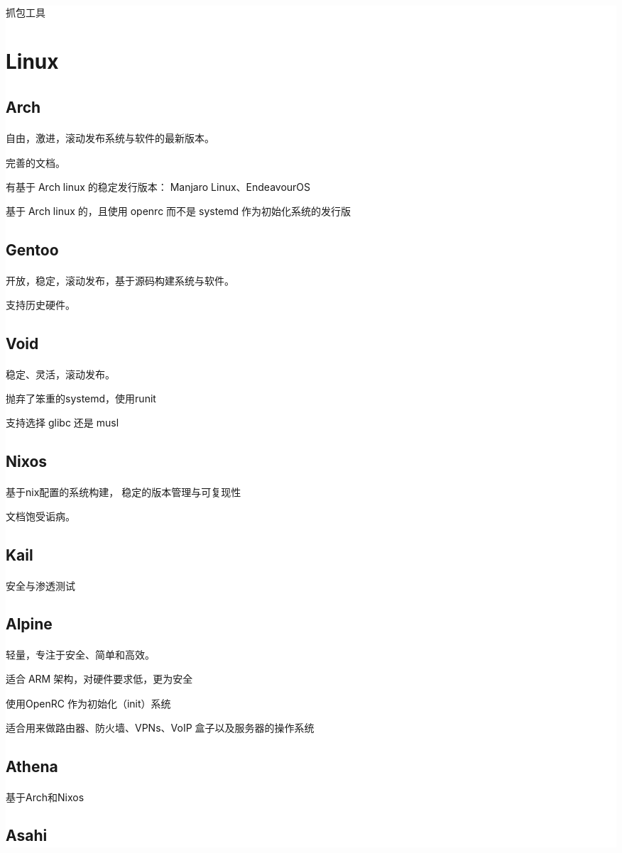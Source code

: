 抓包工具

# Linux

## Arch

自由，激进，滚动发布系统与软件的最新版本。

完善的文档。

有基于 Arch linux 的稳定发行版本： Manjaro Linux、EndeavourOS

基于 Arch linux 的，且使用 openrc 而不是 systemd 作为初始化系统的发行版

## Gentoo

开放，稳定，滚动发布，基于源码构建系统与软件。

支持历史硬件。

## Void

稳定、灵活，滚动发布。

抛弃了笨重的systemd，使用runit

支持选择 glibc 还是 musl

## Nixos

基于nix配置的系统构建， 稳定的版本管理与可复现性

文档饱受诟病。

## Kail

安全与渗透测试

## Alpine

轻量，专注于安全、简单和高效。

适合 ARM 架构，对硬件要求低，更为安全

使用OpenRC 作为初始化（init）系统

适合用来做路由器、防火墙、VPNs、VoIP 盒子以及服务器的操作系统

## Athena

基于Arch和Nixos

## Asahi
